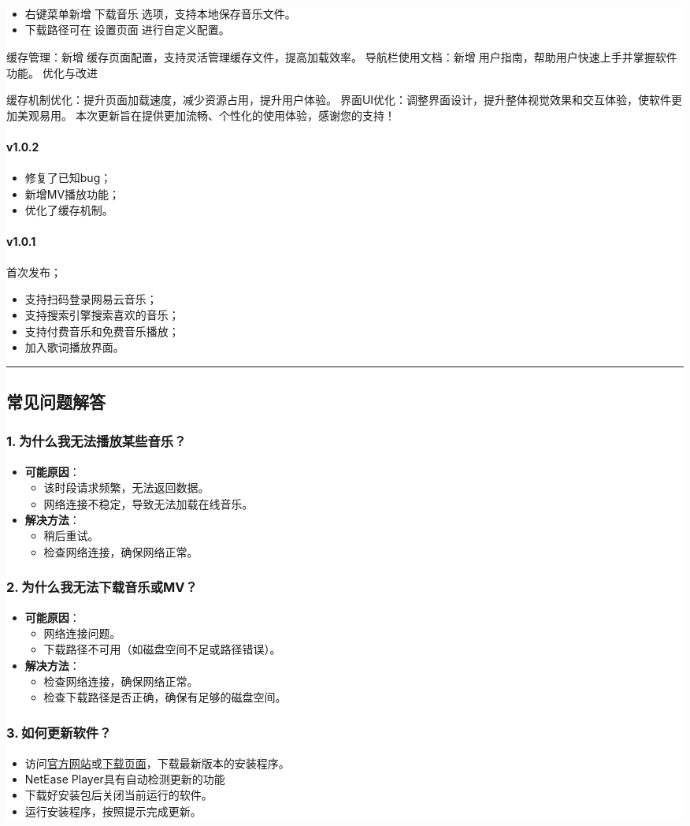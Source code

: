 - 右键菜单新增 下载音乐 选项，支持本地保存音乐文件。
- 下载路径可在 设置页面 进行自定义配置。

缓存管理：新增 缓存页面配置，支持灵活管理缓存文件，提高加载效率。
导航栏使用文档：新增 用户指南，帮助用户快速上手并掌握软件功能。
优化与改进

缓存机制优化：提升页面加载速度，减少资源占用，提升用户体验。
界面UI优化：调整界面设计，提升整体视觉效果和交互体验，使软件更加美观易用。
本次更新旨在提供更加流畅、个性化的使用体验，感谢您的支持！

#### v1.0.2

- 修复了已知bug；
- 新增MV播放功能；
- 优化了缓存机制。

#### v1.0.1

首次发布；

- 支持扫码登录网易云音乐；
- 支持搜索引擎搜索喜欢的音乐；
- 支持付费音乐和免费音乐播放；
- 加入歌词播放界面。

------

## 常见问题解答

### 1. 为什么我无法播放某些音乐？

- **可能原因**：
  - 该时段请求频繁，无法返回数据。
  - 网络连接不稳定，导致无法加载在线音乐。
- **解决方法**：
  - 稍后重试。
  - 检查网络连接，确保网络正常。

### 2. 为什么我无法下载音乐或MV？

- **可能原因**：
  - 网络连接问题。
  - 下载路径不可用（如磁盘空间不足或路径错误）。
- **解决方法**：
  - 检查网络连接，确保网络正常。
  - 检查下载路径是否正确，确保有足够的磁盘空间。

### 3. 如何更新软件？

- 访问[官方网站](https://github.com/markcxx/NetEase-Player-release)或[下载页面](https://github.com/markcxx/NetEase-Player-release/releases/tag/NetEasePlayer-v1.0.2)，下载最新版本的安装程序。
- NetEase Player具有自动检测更新的功能
- 下载好安装包后关闭当前运行的软件。
- 运行安装程序，按照提示完成更新。
